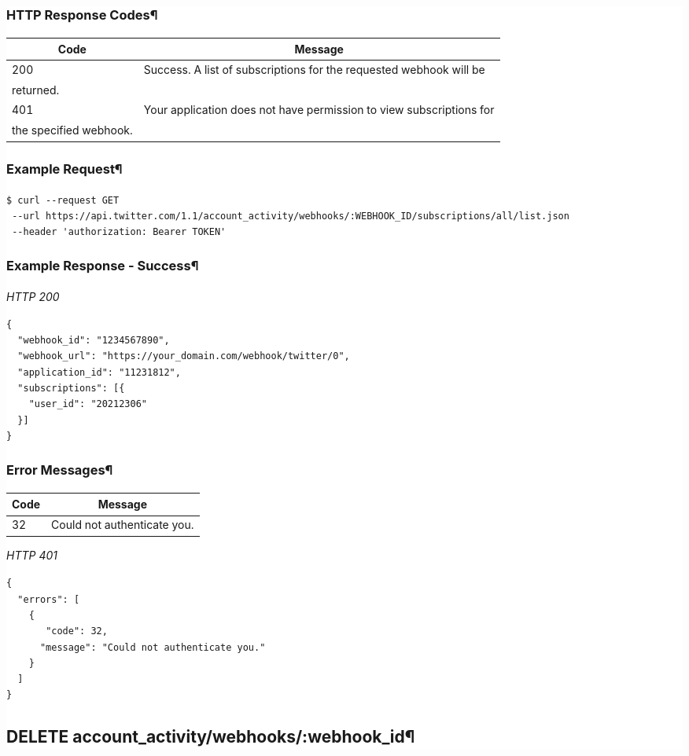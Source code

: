 ### HTTP Response Codes¶

| Code | Message |
| --- | --- |
| 200 | Success. A list of subscriptions for the requested webhook will be
returned. |
| 401 | Your application does not have permission to view subscriptions for
the specified webhook. |

### Example Request¶

```
$ curl --request GET 
 --url https://api.twitter.com/1.1/account_activity/webhooks/:WEBHOOK_ID/subscriptions/all/list.json 
 --header 'authorization: Bearer TOKEN'
```
### Example Response - Success¶

*HTTP 200*

```
{
  "webhook_id": "1234567890",
  "webhook_url": "https://your_domain.com/webhook/twitter/0",
  "application_id": "11231812",
  "subscriptions": [{
    "user_id": "20212306"
  }]
}
```
### Error Messages¶

| Code | Message |
| --- | --- |
| 32 | Could not authenticate you. |

*HTTP 401*

```
{
  "errors": [
    {
       "code": 32,
      "message": "Could not authenticate you."
    }
  ]
}
```
DELETE
account\_activity/webhooks/:webhook\_id¶
-----------------------------------------------
